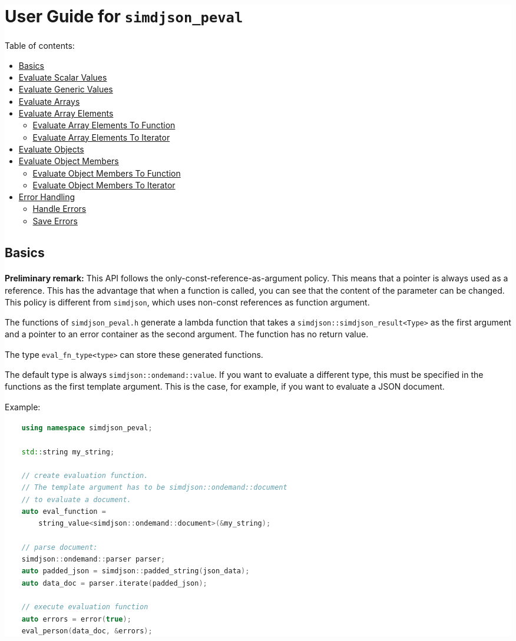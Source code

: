 # User Guide for `simdjson_peval`

Table of contents:

* [Basics](#basics)
* [Evaluate Scalar Values](#evaluate-scalar-values)
* [Evaluate Generic Values](#evaluate-generic-values)
* [Evaluate Arrays](#evaluate-arrays)
* [Evaluate Array Elements](#evaluate-array-elements)
  * [Evaluate Array Elements To Function](#evaluate-array-elements-to-function)
  * [Evaluate Array Elements To Iterator](#evaluate-array-elements-to-iterator)
* [Evaluate Objects](#evaluate-objects)
* [Evaluate Object Members](#evaluate-object-members)
  * [Evaluate Object Members To Function](#evaluate-object-members-to-function)
  * [Evaluate Object Members To Iterator](#evaluate-object-members-to-iterator)
* [Error Handling](#error-handling)
  * [Handle Errors](#handle-errors)
  * [Save Errors](#save-errors)

## Basics

**Preliminary remark:** This API follows the
only-const-reference-as-argument policy. This means that a pointer is
always used as a reference. This has the advantage that when a
function is called, you can see that the content of the parameter can
be changed.  This policy is different from `simdjson`, which uses
non-const references as function argument.

The functions of `simdjson_peval.h` generate a lambda function that
takes a `simdjson::simdjson_result<Type>` as the first argument
and a pointer to an error container as the second argument. The
function has no return value.

The type `eval_fn_type<type>` can store these generated functions.

The default type is always `simdjson::ondemand::value`. If you want to
evaluate a different type, this must be specified in the functions as
the first template argument. This is the case, for example, if you
want to evaluate a JSON document.

Example:
```c++
    using namespace simdjson_peval;

    std::string my_string;

    // create evaluation function.
    // The template argument has to be simdjson::ondemand::document
    // to evaluate a document.
    auto eval_function =
        string_value<simdjson::ondemand::document>(&my_string);

    // parse document:
    simdjson::ondemand::parser parser;
    auto padded_json = simdjson::padded_string(json_data);
    auto data_doc = parser.iterate(padded_json);

    // execute evaluation function
    auto errors = error(true);
    eval_person(data_doc, &errors);
```

